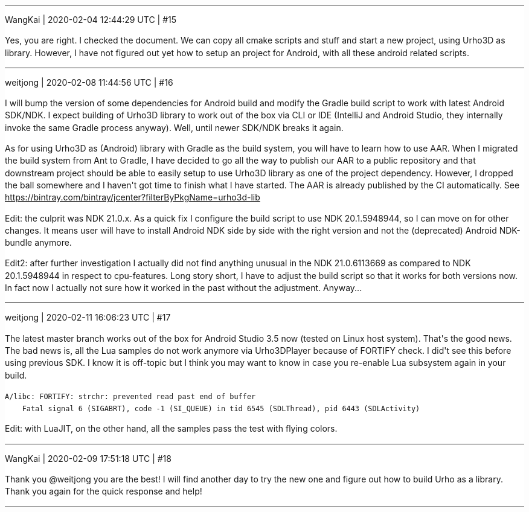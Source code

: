 -------------------------

WangKai | 2020-02-04 12:44:29 UTC | #15

Yes, you are right. I checked the document. We can copy all cmake scripts and stuff and start a new project, using Urho3D as library. However, I have not figured out yet how to setup an project for Android, with all these android related scripts.

-------------------------

weitjong | 2020-02-08 11:44:56 UTC | #16

I will bump the version of some dependencies for Android build and modify the Gradle build script to work with latest Android SDK/NDK. I expect building of Urho3D library to work out of the box via CLI or IDE (IntelliJ and Android Studio, they internally invoke the same Gradle process anyway). Well, until newer SDK/NDK breaks it again.

As for using Urho3D as (Android) library with Gradle as the build system, you will have to learn how to use AAR. When I migrated the build system from Ant to Gradle, I have decided to go all the way to publish our AAR to a public repository and that downstream project should be able to easily setup to use Urho3D library as one of the project dependency. However, I dropped the ball somewhere and I haven't got time to finish what I have started. The AAR is already published by the CI automatically. See https://bintray.com/bintray/jcenter?filterByPkgName=urho3d-lib

Edit: the culprit was NDK 21.0.x. As a quick fix I configure the build script to use NDK 20.1.5948944, so I can move on for other changes. It means user will have to install Android NDK side by side with the right version and not the (deprecated) Android NDK-bundle anymore.

Edit2: after further investigation I actually did not find anything unusual in the NDK 21.0.6113669 as compared to NDK 20.1.5948944 in respect to cpu-features. Long story short, I have to adjust the build script so that it works for both versions now. In fact now I actually not sure how it worked in the past without the adjustment. Anyway...

-------------------------

weitjong | 2020-02-11 16:06:23 UTC | #17

The latest master branch works out of the box for Android Studio 3.5 now (tested on Linux host system). That's the good news. The bad news is, all the Lua samples do not work anymore via Urho3DPlayer because of FORTIFY check. I did't see this before using previous SDK. I know it is off-topic but I think you may want to know in case you re-enable Lua subsystem again in your build.

```
A/libc: FORTIFY: strchr: prevented read past end of buffer
    Fatal signal 6 (SIGABRT), code -1 (SI_QUEUE) in tid 6545 (SDLThread), pid 6443 (SDLActivity)
```

Edit: with LuaJIT, on the other hand, all the samples pass the test with flying colors.

-------------------------

WangKai | 2020-02-09 17:51:18 UTC | #18

Thank you @weitjong you are the best! I will find another day to try the new one and figure out how to build Urho as a library. Thank you again for the quick response and help!

-------------------------

